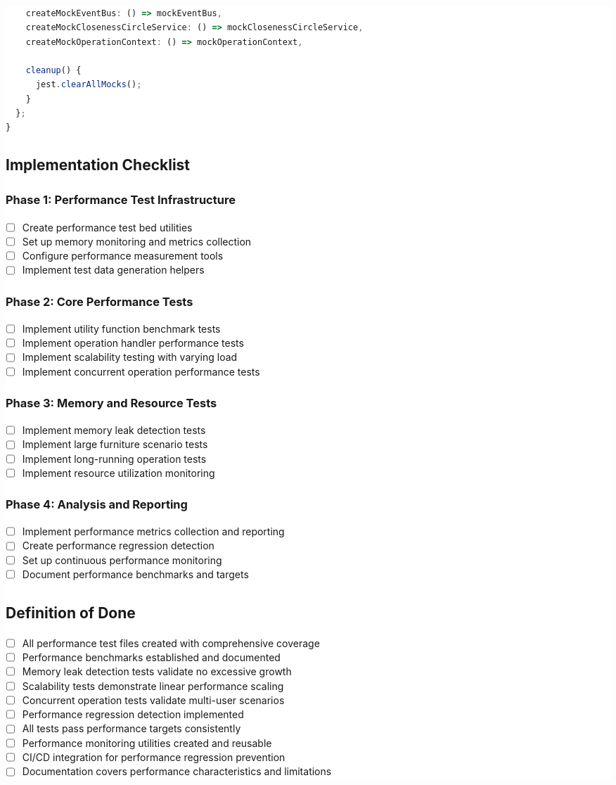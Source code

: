 ```javascript
    createMockEventBus: () => mockEventBus,
    createMockClosenessCircleService: () => mockClosenessCircleService,
    createMockOperationContext: () => mockOperationContext,
    
    cleanup() {
      jest.clearAllMocks();
    }
  };
}
```

## Implementation Checklist

### Phase 1: Performance Test Infrastructure
- [ ] Create performance test bed utilities
- [ ] Set up memory monitoring and metrics collection
- [ ] Configure performance measurement tools
- [ ] Implement test data generation helpers

### Phase 2: Core Performance Tests
- [ ] Implement utility function benchmark tests
- [ ] Implement operation handler performance tests
- [ ] Implement scalability testing with varying load
- [ ] Implement concurrent operation performance tests

### Phase 3: Memory and Resource Tests
- [ ] Implement memory leak detection tests
- [ ] Implement large furniture scenario tests
- [ ] Implement long-running operation tests
- [ ] Implement resource utilization monitoring

### Phase 4: Analysis and Reporting
- [ ] Implement performance metrics collection and reporting
- [ ] Create performance regression detection
- [ ] Set up continuous performance monitoring
- [ ] Document performance benchmarks and targets

## Definition of Done
- [ ] All performance test files created with comprehensive coverage
- [ ] Performance benchmarks established and documented
- [ ] Memory leak detection tests validate no excessive growth
- [ ] Scalability tests demonstrate linear performance scaling
- [ ] Concurrent operation tests validate multi-user scenarios
- [ ] Performance regression detection implemented
- [ ] All tests pass performance targets consistently
- [ ] Performance monitoring utilities created and reusable
- [ ] CI/CD integration for performance regression prevention
- [ ] Documentation covers performance characteristics and limitations